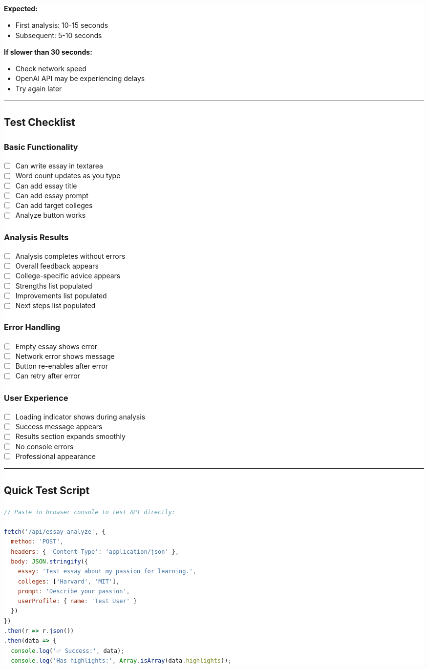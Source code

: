 **Expected:**
- First analysis: 10-15 seconds
- Subsequent: 5-10 seconds

**If slower than 30 seconds:**
- Check network speed
- OpenAI API may be experiencing delays
- Try again later

---

## Test Checklist

### Basic Functionality
- [ ] Can write essay in textarea
- [ ] Word count updates as you type
- [ ] Can add essay title
- [ ] Can add essay prompt
- [ ] Can add target colleges
- [ ] Analyze button works

### Analysis Results
- [ ] Analysis completes without errors
- [ ] Overall feedback appears
- [ ] College-specific advice appears
- [ ] Strengths list populated
- [ ] Improvements list populated
- [ ] Next steps list populated

### Error Handling
- [ ] Empty essay shows error
- [ ] Network error shows message
- [ ] Button re-enables after error
- [ ] Can retry after error

### User Experience
- [ ] Loading indicator shows during analysis
- [ ] Success message appears
- [ ] Results section expands smoothly
- [ ] No console errors
- [ ] Professional appearance

---

## Quick Test Script

```javascript
// Paste in browser console to test API directly:

fetch('/api/essay-analyze', {
  method: 'POST',
  headers: { 'Content-Type': 'application/json' },
  body: JSON.stringify({
    essay: 'Test essay about my passion for learning.',
    colleges: ['Harvard', 'MIT'],
    prompt: 'Describe your passion',
    userProfile: { name: 'Test User' }
  })
})
.then(r => r.json())
.then(data => {
  console.log('✅ Success:', data);
  console.log('Has highlights:', Array.isArray(data.highlights));
```